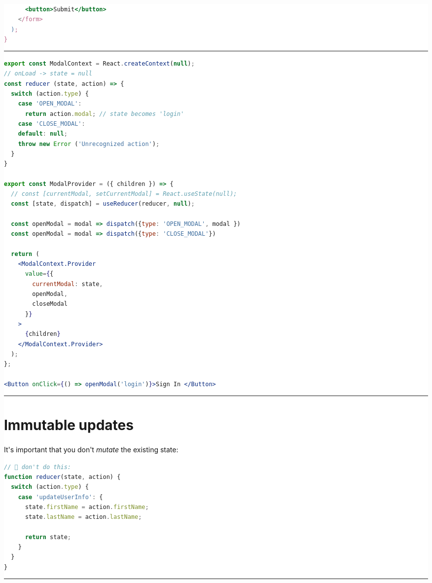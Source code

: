 ```jsx
      <button>Submit</button>
    </form>
  );
}
```

---

```jsx
export const ModalContext = React.createContext(null);
// onLoad -> state = null
const reducer (state, action) => {
  switch (action.type) {
    case 'OPEN_MODAL':
      return action.modal; // state becomes 'login'
    case 'CLOSE_MODAL': 
    default: null;
    throw new Error ('Unrecognized action');
  }
}

export const ModalProvider = ({ children }) => {
  // const [currentModal, setCurrentModal] = React.useState(null);
  const [state, dispatch] = useReducer(reducer, null);
  
  const openModal = modal => dispatch({type: 'OPEN_MODAL', modal })
  const openModal = modal => dispatch({type: 'CLOSE_MODAL'})

  return (
    <ModalContext.Provider
      value={{
        currentModal: state,
        openModal,
        closeModal
      }}
    >
      {children}
    </ModalContext.Provider>
  );
};

<Button onClick={() => openModal('login')}>Sign In </Button>
```

---

# Immutable updates

It's important that you don't _mutate_ the existing state:

```js
// 🚨 don't do this:
function reducer(state, action) {
  switch (action.type) {
    case 'updateUserInfo': {
      state.firstName = action.firstName;
      state.lastName = action.lastName;

      return state;
    }
  }
}
```

---